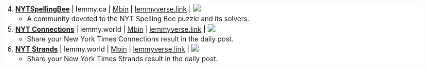 4. **[NYTSpellingBee](/c/nytspellingbee@lemmy.ca)** | lemmy.ca | [Mbin](/m/nytspellingbee@lemmy.ca) | [lemmyverse.link](https://lemmyverse.link/c/nytspellingbee@lemmy.ca) | ![](https://img.shields.io/lemmy/nytspellingbee@lemmy.ca?style=flat&label=Subs&cacheSeconds=172800&color=pink)
	- A community devoted to the NYT Spelling Bee puzzle and its solvers.
5. **[NYT Connections](/c/nytconnections@lemmy.world)** | lemmy.world | [Mbin](/m/nytconnections@lemmy.world) | [lemmyverse.link](https://lemmyverse.link/c/nytconnections@lemmy.world) | ![](https://img.shields.io/lemmy/nytconnections@lemmy.world?style=flat&label=Subs&cacheSeconds=172800&color=pink)
	- Share your New York Times Connections result in the daily post.
6. **[NYT Strands](/c/nytstrands@lemmy.world)** | lemmy.world | [Mbin](/m/nytstrands@lemmy.world) | [lemmyverse.link](https://lemmyverse.link/c/nytstrands@lemmy.world) | ![](https://img.shields.io/lemmy/nytstrands@lemmy.world?style=flat&label=Subs&cacheSeconds=172800&color=pink)
	- Share your New York Times Strands result in the daily post.
